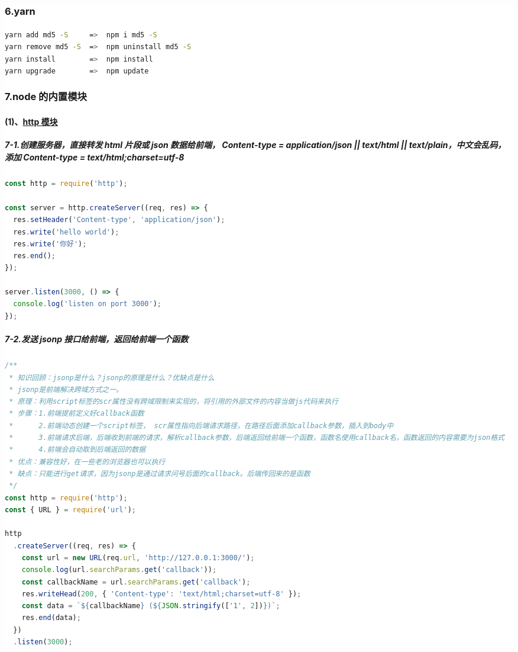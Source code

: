 ### 6.yarn

```bash
yarn add md5 -S     =>  npm i md5 -S
yarn remove md5 -S  =>  npm uninstall md5 -S
yarn install        =>  npm install
yarn upgrade        =>  npm update
```

### 7.node 的内置模块

#### (1)、[http 模块](https://nodejs.org/dist/latest-v16.x/docs/api/http.html#httpcreateserveroptions-requestlistener)

##### 7-1.创建服务器，直接转发 html 片段或 json 数据给前端， Content-type = application/json || text/html || text/plain，中文会乱码，添加 Content-type = text/html;charset=utf-8

```js
const http = require('http');

const server = http.createServer((req, res) => {
  res.setHeader('Content-type', 'application/json');
  res.write('hello world');
  res.write('你好');
  res.end();
});

server.listen(3000, () => {
  console.log('listen on port 3000');
});
```

##### 7-2.发送 jsonp 接口给前端，返回给前端一个函数

```js
/**
 * 知识回顾：jsonp是什么？jsonp的原理是什么？优缺点是什么
 * jsonp是前端解决跨域方式之一。
 * 原理：利用script标签的scr属性没有跨域限制来实现的，将引用的外部文件的内容当做js代码来执行
 * 步骤：1.前端提前定义好callback函数
 *      2.前端动态创建一个script标签， scr属性指向后端请求路径，在路径后面添加callback参数，插入到body中
 *      3.前端请求后端，后端收到前端的请求，解析callback参数，后端返回给前端一个函数，函数名使用callback名，函数返回的内容需要为json格式
 *      4.前端会自动取到后端返回的数据
 * 优点：兼容性好，在一些老的浏览器也可以执行
 * 缺点：只能进行get请求，因为jsonp是通过请求问号后面的callback。后端传回来的是函数
 */
const http = require('http');
const { URL } = require('url');

http
  .createServer((req, res) => {
    const url = new URL(req.url, 'http://127.0.0.1:3000/');
    console.log(url.searchParams.get('callback'));
    const callbackName = url.searchParams.get('callback');
    res.writeHead(200, { 'Content-type': 'text/html;charset=utf-8' });
    const data = `${callbackName} (${JSON.stringify(['1', 2])})`;
    res.end(data);
  })
  .listen(3000);
```
